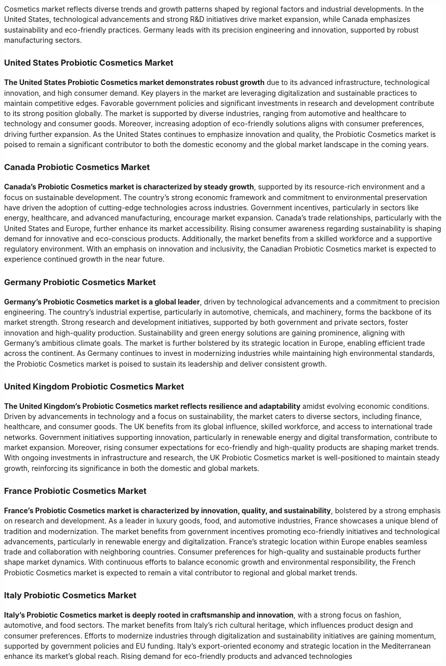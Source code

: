 Cosmetics market reflects diverse trends and growth patterns shaped by regional factors and industrial developments. In the United States, technological advancements and strong R&amp;D initiatives drive market expansion, while Canada emphasizes sustainability and eco-friendly practices. Germany leads with its precision engineering and innovation, supported by robust manufacturing sectors.</span></em></p></blockquote><h3><strong>United States Probiotic Cosmetics Market</strong></h3><p><strong>The United States Probiotic Cosmetics market demonstrates robust growth</strong> due to its advanced infrastructure, technological innovation, and high consumer demand. Key players in the market are leveraging digitalization and sustainable practices to maintain competitive edges. Favorable government policies and significant investments in research and development contribute to its strong position globally. The market is supported by diverse industries, ranging from automotive and healthcare to technology and consumer goods. Moreover, increasing adoption of eco-friendly solutions aligns with consumer preferences, driving further expansion. As the United States continues to emphasize innovation and quality, the Probiotic Cosmetics market is poised to remain a significant contributor to both the domestic economy and the global market landscape in the coming years.</p><h3><strong>Canada Probiotic Cosmetics Market</strong></h3><p><strong>Canada&rsquo;s Probiotic Cosmetics market is characterized by steady growth</strong>, supported by its resource-rich environment and a focus on sustainable development. The country&rsquo;s strong economic framework and commitment to environmental preservation have driven the adoption of cutting-edge technologies across industries. Government incentives, particularly in sectors like energy, healthcare, and advanced manufacturing, encourage market expansion. Canada&rsquo;s trade relationships, particularly with the United States and Europe, further enhance its market accessibility. Rising consumer awareness regarding sustainability is shaping demand for innovative and eco-conscious products. Additionally, the market benefits from a skilled workforce and a supportive regulatory environment. With an emphasis on innovation and inclusivity, the Canadian Probiotic Cosmetics market is expected to experience continued growth in the near future.</p><h3><strong>Germany Probiotic Cosmetics Market</strong></h3><p><strong>Germany&rsquo;s Probiotic Cosmetics market is a global leader</strong>, driven by technological advancements and a commitment to precision engineering. The country&rsquo;s industrial expertise, particularly in automotive, chemicals, and machinery, forms the backbone of its market strength. Strong research and development initiatives, supported by both government and private sectors, foster innovation and high-quality production. Sustainability and green energy solutions are gaining prominence, aligning with Germany&rsquo;s ambitious climate goals. The market is further bolstered by its strategic location in Europe, enabling efficient trade across the continent. As Germany continues to invest in modernizing industries while maintaining high environmental standards, the Probiotic Cosmetics market is poised to sustain its leadership and deliver consistent growth.</p><h3><strong>United Kingdom Probiotic Cosmetics Market</strong></h3><p><strong>The United Kingdom&rsquo;s Probiotic Cosmetics market reflects resilience and adaptability</strong> amidst evolving economic conditions. Driven by advancements in technology and a focus on sustainability, the market caters to diverse sectors, including finance, healthcare, and consumer goods. The UK benefits from its global influence, skilled workforce, and access to international trade networks. Government initiatives supporting innovation, particularly in renewable energy and digital transformation, contribute to market expansion. Moreover, rising consumer expectations for eco-friendly and high-quality products are shaping market trends. With ongoing investments in infrastructure and research, the UK Probiotic Cosmetics market is well-positioned to maintain steady growth, reinforcing its significance in both the domestic and global markets.</p><h3><strong>France Probiotic Cosmetics Market</strong></h3><p><strong>France&rsquo;s Probiotic Cosmetics market is characterized by innovation, quality, and sustainability</strong>, bolstered by a strong emphasis on research and development. As a leader in luxury goods, food, and automotive industries, France showcases a unique blend of tradition and modernization. The market benefits from government incentives promoting eco-friendly initiatives and technological advancements, particularly in renewable energy and digitalization. France&rsquo;s strategic location within Europe enables seamless trade and collaboration with neighboring countries. Consumer preferences for high-quality and sustainable products further shape market dynamics. With continuous efforts to balance economic growth and environmental responsibility, the French Probiotic Cosmetics market is expected to remain a vital contributor to regional and global market trends.</p><h3><strong>Italy Probiotic Cosmetics Market</strong></h3><p><strong>Italy&rsquo;s Probiotic Cosmetics market is deeply rooted in craftsmanship and innovation</strong>, with a strong focus on fashion, automotive, and food sectors. The market benefits from Italy&rsquo;s rich cultural heritage, which influences product design and consumer preferences. Efforts to modernize industries through digitalization and sustainability initiatives are gaining momentum, supported by government policies and EU funding. Italy&rsquo;s export-oriented economy and strategic location in the Mediterranean enhance its market&rsquo;s global reach. Rising demand for eco-friendly products and advanced technologies